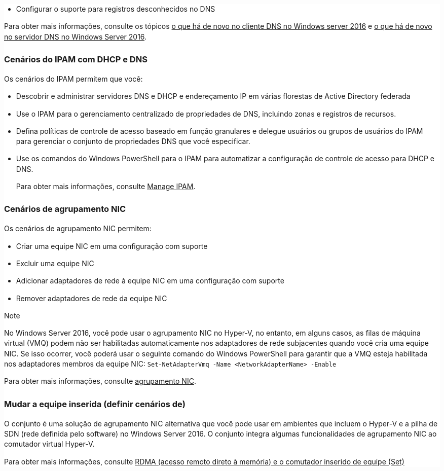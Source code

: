 -   Configurar o suporte para registros desconhecidos no DNS  
  
Para obter mais informações, consulte os tópicos [o que há de novo no cliente DNS no Windows server 2016](dns/What-s-New-in-DNS-Client.md) e [o que há de novo no servidor DNS no Windows Server 2016](dns/What-s-New-in-DNS-Server.md).  
  
### <a name="ipam-scenarios-with-dhcp-and-dns"></a><a name="bkmk_ipam"></a>Cenários do IPAM com DHCP e DNS

Os cenários do IPAM permitem que você:  
  
-   Descobrir e administrar servidores DNS e DHCP e endereçamento IP em várias florestas de Active Directory federada  
  
-   Use o IPAM para o gerenciamento centralizado de propriedades de DNS, incluindo zonas e registros de recursos.  
  
-   Defina políticas de controle de acesso baseado em função granulares e delegue usuários ou grupos de usuários do IPAM para gerenciar o conjunto de propriedades DNS que você especificar.  
  
-   Use os comandos do Windows PowerShell para o IPAM para automatizar a configuração de controle de acesso para DHCP e DNS.  
  
    Para obter mais informações, consulte [Manage IPAM](technologies/ipam/Manage-IPAM.md).  
  
### <a name="nic-teaming-scenarios"></a><a name="bkmk_nicteam"></a>Cenários de agrupamento NIC

Os cenários de agrupamento NIC permitem:  
  
-   Criar uma equipe NIC em uma configuração com suporte  
  
-   Excluir uma equipe NIC  
  
-   Adicionar adaptadores de rede à equipe NIC em uma configuração com suporte  
  
-   Remover adaptadores de rede da equipe NIC  
  
> [!NOTE]  
> No Windows Server 2016, você pode usar o agrupamento NIC no Hyper-V, no entanto, em alguns casos, as filas de máquina virtual (VMQ) podem não ser habilitadas automaticamente nos adaptadores de rede subjacentes quando você cria uma equipe NIC. Se isso ocorrer, você poderá usar o seguinte comando do Windows PowerShell para garantir que a VMQ esteja habilitada nos adaptadores membros da equipe NIC: `Set-NetAdapterVmq -Name <NetworkAdapterName> -Enable`  

Para obter mais informações, consulte [agrupamento NIC](technologies/nic-teaming/NIC-Teaming.md). 

### <a name="switch-embedded-teaming-set-scenarios"></a><a name="bkmk_set"></a>Mudar a equipe inserida \(definir cenários de\)

O conjunto é uma solução de agrupamento NIC alternativa que você pode usar em ambientes que incluem o Hyper-V e a pilha de SDN (rede definida pelo software) no Windows Server 2016. O conjunto integra algumas funcionalidades de agrupamento NIC ao comutador virtual Hyper-V. 

Para obter mais informações, consulte [RDMA (acesso remoto direto à memória) e o comutador inserido de equipe (Set)](https://technet.microsoft.com/windows-server-docs/networking/technologies/hyper-v-virtual-switch/rdma-and-switch-embedded-teaming)
  
